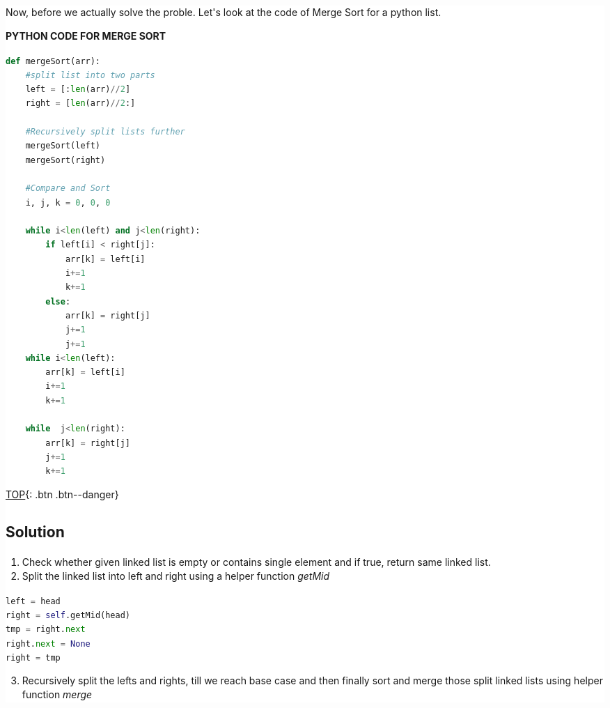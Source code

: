 Now, before we actually solve the proble. Let's look at the code of Merge Sort for a python list.

**PYTHON CODE FOR MERGE SORT**
```python
def mergeSort(arr):
    #split list into two parts
    left = [:len(arr)//2]
    right = [len(arr)//2:]

    #Recursively split lists further
    mergeSort(left)
    mergeSort(right)

    #Compare and Sort
    i, j, k = 0, 0, 0

    while i<len(left) and j<len(right):
        if left[i] < right[j]:
            arr[k] = left[i]
            i+=1
            k+=1
        else:
            arr[k] = right[j]
            j+=1
            j+=1
    while i<len(left):
        arr[k] = left[i]
        i+=1
        k+=1

    while  j<len(right):
        arr[k] = right[j]
        j+=1
        k+=1

```
[TOP](#){: .btn .btn--danger}

## Solution
1. Check whether given linked list is empty or contains single element and if true, return same linked list.
2. Split the linked list into left and right using a helper function *getMid*
```python
left = head
right = self.getMid(head)
tmp = right.next
right.next = None
right = tmp
```
3. Recursively split the lefts and rights, till we reach base case and then finally sort and merge those split linked lists using helper function *merge*
